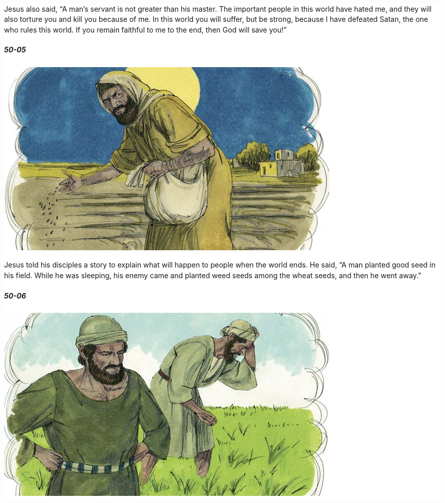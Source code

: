 Jesus also said, “A man’s servant is not greater than his master. The important people in this world have hated me, and they will also torture you and kill you because of me. In this world you will suffer, but be strong, because I have defeated Satan, the one who rules this world. If you remain faithful to me to the end, then God will save you!”

##### 50-05

![](\images\image587.jpeg)

Jesus told his disciples a story to explain what will happen to people when the world ends. He said, “A man planted good seed in his field. While he was sleeping, his enemy came and planted weed seeds among the wheat seeds, and then he went away.”

##### 50-06

![](\images\image588.jpeg)

